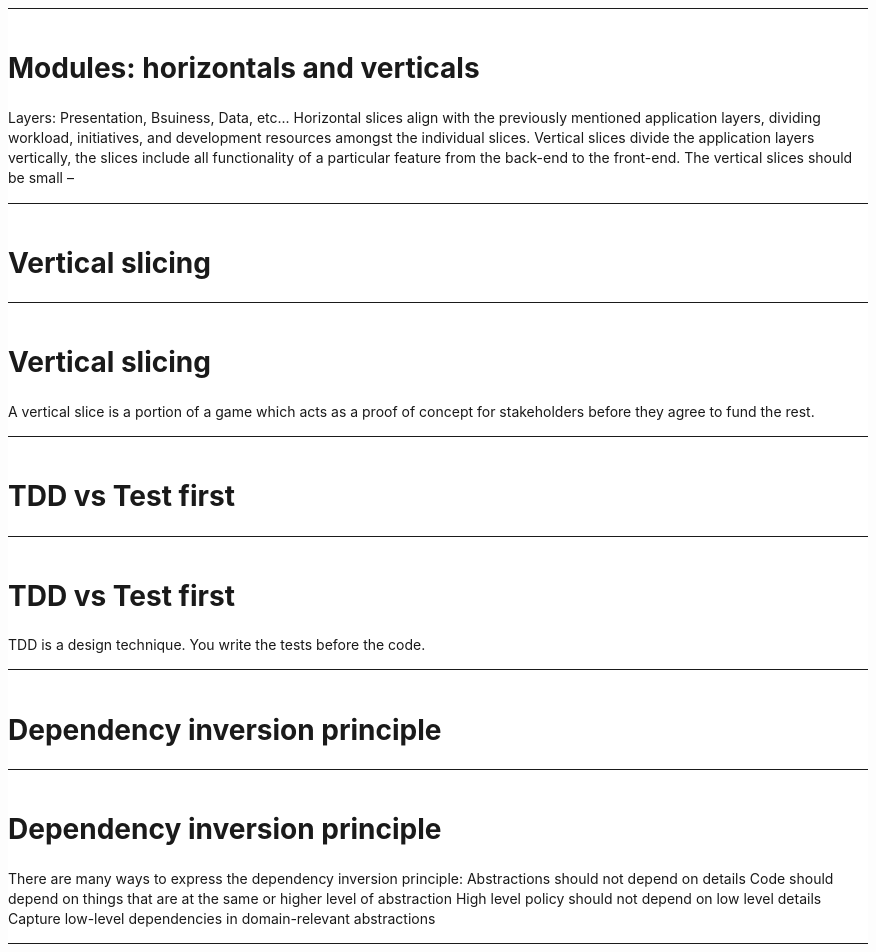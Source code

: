 ------

# Modules: horizontals and verticals

Layers: Presentation, Bsuiness, Data, etc...
Horizontal slices align with the previously mentioned application layers, dividing workload, initiatives, and development resources amongst the individual slices.
Vertical slices divide the application layers vertically, the slices include all functionality of a particular feature from the back-end to the front-end. The vertical slices should be small –

------

# Vertical slicing

----

# Vertical slicing

A vertical slice is a portion of a game which acts as a proof of concept for stakeholders before 
they agree to fund the rest.

----

# TDD vs Test first

------

# TDD vs Test first

TDD is a design technique. You write the tests before the code.

------

# Dependency inversion principle

------

# Dependency inversion principle

There are many ways to express the dependency inversion principle:
Abstractions should not depend on details
Code should depend on things that are at the same or higher level of abstraction
High level policy should not depend on low level details
Capture low-level dependencies in domain-relevant abstractions

------
